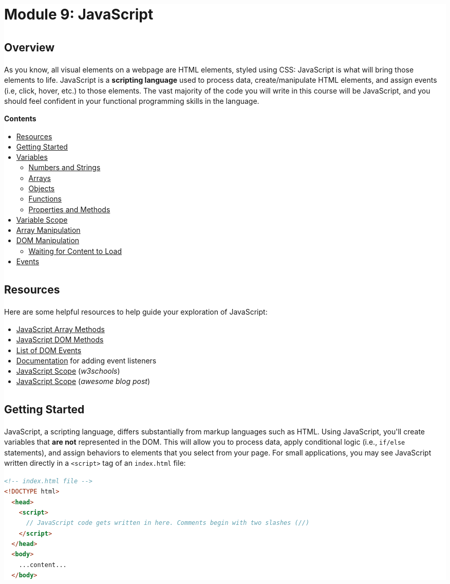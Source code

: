 # Module 9: JavaScript

## Overview
As you know, all visual elements on a webpage are HTML elements, styled using CSS: JavaScript is what will bring those elements to life. JavaScript is a **scripting language** used to process data, create/manipulate HTML elements, and assign events (i.e, click, hover, etc.) to those elements. The vast majority of the code you will write in this course will be JavaScript, and you should feel confident in your functional programming skills in the language.



**Contents**

- [Resources](#resources)
- [Getting Started](#getting-started)
- [Variables](#variables)
  - [Numbers and Strings](#numbers-and-strings)
  - [Arrays](#arrays)
  - [Objects](#objects)
  - [Functions](#functions)
  - [Properties and Methods](#properties-and-methods)
- [Variable Scope](#variable-scope)
- [Array Manipulation](#array-manipulation)
- [DOM Manipulation](#dom-manipulation)
  - [Waiting for Content to Load](#waiting-for-content-to-load)
- [Events](#events)



## Resources
Here are some helpful resources to help guide your exploration of JavaScript:

- [JavaScript Array Methods](http://www.w3schools.com/jsref/jsref_obj_array.asp)
- [JavaScript DOM Methods](http://www.w3schools.com/js/js_htmldom_methods.asp)
- [List of DOM Events](http://www.w3schools.com/jsref/dom_obj_event.asp)
- [Documentation](https://developer.mozilla.org/en-US/docs/Web/API/EventTarget/addEventListener) for adding event listeners
- [JavaScript Scope](http://www.w3schools.com/js/js_scope.asp) (_w3schools_)
- [JavaScript Scope](https://toddmotto.com/everything-you-wanted-to-know-about-javascript-scope/) (_awesome blog post_)

## Getting Started
JavaScript, a scripting language, differs substantially from markup languages such as HTML. Using JavaScript, you'll create variables that **are not** represented in the DOM. This will allow you to process data, apply conditional logic (i.e., `if/else` statements), and assign behaviors to elements that you select from your page. For small applications, you may see JavaScript written directly in a `<script>` tag of an `index.html` file:

```html
<!-- index.html file -->
<!DOCTYPE html>
  <head>
    <script>
      // JavaScript code gets written in here. Comments begin with two slashes (//)
    </script>
  </head>
  <body>
    ...content...
  </body>
```
